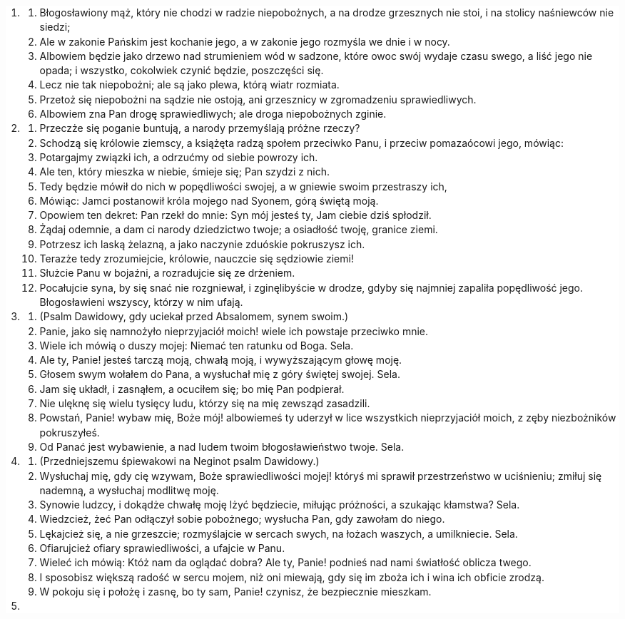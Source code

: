 <ol>
  <li>
    <ol>
      <li>Błogosławiony mąż, który nie chodzi w radzie niepobożnych, a na drodze grzesznych nie stoi, i na stolicy naśniewców nie siedzi;</li>
      <li>Ale w zakonie Pańskim jest kochanie jego, a w zakonie jego rozmyśla we dnie i w nocy.</li>
      <li>Albowiem będzie jako drzewo nad strumieniem wód w sadzone, które owoc swój wydaje czasu swego, a liść jego nie opada; i wszystko, cokolwiek czynić będzie, poszczęści się.</li>
      <li>Lecz nie tak niepobożni; ale są jako plewa, którą wiatr rozmiata.</li>
      <li>Przetoż się niepobożni na sądzie nie ostoją, ani grzesznicy w zgromadzeniu sprawiedliwych.</li>
      <li>Albowiem zna Pan drogę sprawiedliwych; ale droga niepobożnych zginie.</li>
    </ol>
  </li>
  <li>
    <ol>
      <li>Przeczże się poganie buntują, a narody przemyślają próżne rzeczy?</li>
      <li>Schodzą się królowie ziemscy, a książęta radzą społem przeciwko Panu, i przeciw pomazaócowi jego, mówiąc:</li>
      <li>Potargajmy związki ich, a odrzućmy od siebie powrozy ich.</li>
      <li>Ale ten, który mieszka w niebie, śmieje się; Pan szydzi z nich.</li>
      <li>Tedy będzie mówił do nich w popędliwości swojej, a w gniewie swoim przestraszy ich,</li>
      <li>Mówiąc: Jamci postanowił króla mojego nad Syonem, górą świętą moją.</li>
      <li>Opowiem ten dekret: Pan rzekł do mnie: Syn mój jesteś ty, Jam ciebie dziś spłodził.</li>
      <li>Żądaj odemnie, a dam ci narody dziedzictwo twoje; a osiadłość twoję, granice ziemi.</li>
      <li>Potrzesz ich laską żelazną, a jako naczynie zduóskie pokruszysz ich.</li>
      <li>Terazże tedy zrozumiejcie, królowie, nauczcie się sędziowie ziemi!</li>
      <li>Służcie Panu w bojaźni, a rozradujcie się ze drżeniem.</li>
      <li>Pocałujcie syna, by się snać nie rozgniewał, i zginęlibyście w drodze, gdyby się najmniej zapaliła popędliwość jego. Błogosławieni wszyscy, którzy w nim ufają.</li>
    </ol>
  </li>
  <li>
    <ol>
      <li>(Psalm Dawidowy, gdy uciekał przed Absalomem, synem swoim.)</li>
      <li>Panie, jako się namnożyło nieprzyjaciół moich! wiele ich powstaje przeciwko mnie.</li>
      <li>Wiele ich mówią o duszy mojej: Niemać ten ratunku od Boga. Sela.</li>
      <li>Ale ty, Panie! jesteś tarczą moją, chwałą moją, i wywyższającym głowę moję.</li>
      <li>Głosem swym wołałem do Pana, a wysłuchał mię z góry świętej swojej. Sela.</li>
      <li>Jam się układł, i zasnąłem, a ocuciłem się; bo mię Pan podpierał.</li>
      <li>Nie ulęknę się wielu tysięcy ludu, którzy się na mię zewsząd zasadzili.</li>
      <li>Powstań, Panie! wybaw mię, Boże mój! albowiemeś ty uderzył w lice wszystkich nieprzyjaciół moich, z zęby niezbożników pokruszyłeś.</li>
      <li>Od Panać jest wybawienie, a nad ludem twoim błogosławieństwo twoje. Sela.</li>
    </ol>
  </li>
  <li>
    <ol>
      <li>(Przedniejszemu śpiewakowi na Neginot psalm Dawidowy.)</li>
      <li>Wysłuchaj mię, gdy cię wzywam, Boże sprawiedliwości mojej! któryś mi sprawił przestrzeństwo w uciśnieniu; zmiłuj się nademną, a wysłuchaj modlitwę moję.</li>
      <li>Synowie ludzcy, i dokądże chwałę moję lżyć będziecie, miłując próżności, a szukając kłamstwa? Sela.</li>
      <li>Wiedzcież, żeć Pan odłączył sobie pobożnego; wysłucha Pan, gdy zawołam do niego.</li>
      <li>Lękajcież się, a nie grzeszcie; rozmyślajcie w sercach swych, na łożach waszych, a umilkniecie. Sela.</li>
      <li>Ofiarujcież ofiary sprawiedliwości, a ufajcie w Panu.</li>
      <li>Wieleć ich mówią: Któż nam da oglądać dobra? Ale ty, Panie! podnieś nad nami światłość oblicza twego.</li>
      <li>I sposobisz większą radość w sercu mojem, niż oni miewają, gdy się im zboża ich i wina ich obficie zrodzą.</li>
      <li>W pokoju się i położę i zasnę, bo ty sam, Panie! czynisz, że bezpiecznie mieszkam.</li>
    </ol>
  </li>
  <li>